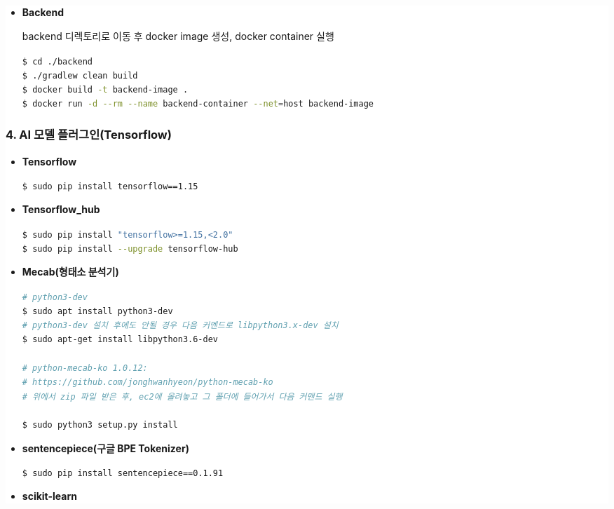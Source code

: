 - **Backend**
    
    backend 디렉토리로 이동 후 docker image 생성, docker container 실행
    
    ```bash
    $ cd ./backend
    $ ./gradlew clean build
    $ docker build -t backend-image .
    $ docker run -d --rm --name backend-container --net=host backend-image
    ```
    

### 4. AI 모델 플러그인(Tensorflow)

- **Tensorflow**
    
    ```bash
    $ sudo pip install tensorflow==1.15
    ```
    
- **Tensorflow_hub**
    
    ```bash
    $ sudo pip install "tensorflow>=1.15,<2.0"
    $ sudo pip install --upgrade tensorflow-hub
    ```
    
- **Mecab(형태소 분석기)**
    
    ```bash
    # python3-dev
    $ sudo apt install python3-dev
    # python3-dev 설치 후에도 안될 경우 다음 커멘드로 libpython3.x-dev 설치
    $ sudo apt-get install libpython3.6-dev
    
    # python-mecab-ko 1.0.12: 
    # https://github.com/jonghwanhyeon/python-mecab-ko
    # 위에서 zip 파일 받은 후, ec2에 올려놓고 그 폴더에 들어가서 다음 커맨드 실행
    
    $ sudo python3 setup.py install
    ```
    
- **sentencepiece(구글 BPE Tokenizer)**
    
    ```bash
    $ sudo pip install sentencepiece==0.1.91
    ```
    
- **scikit-learn**
    